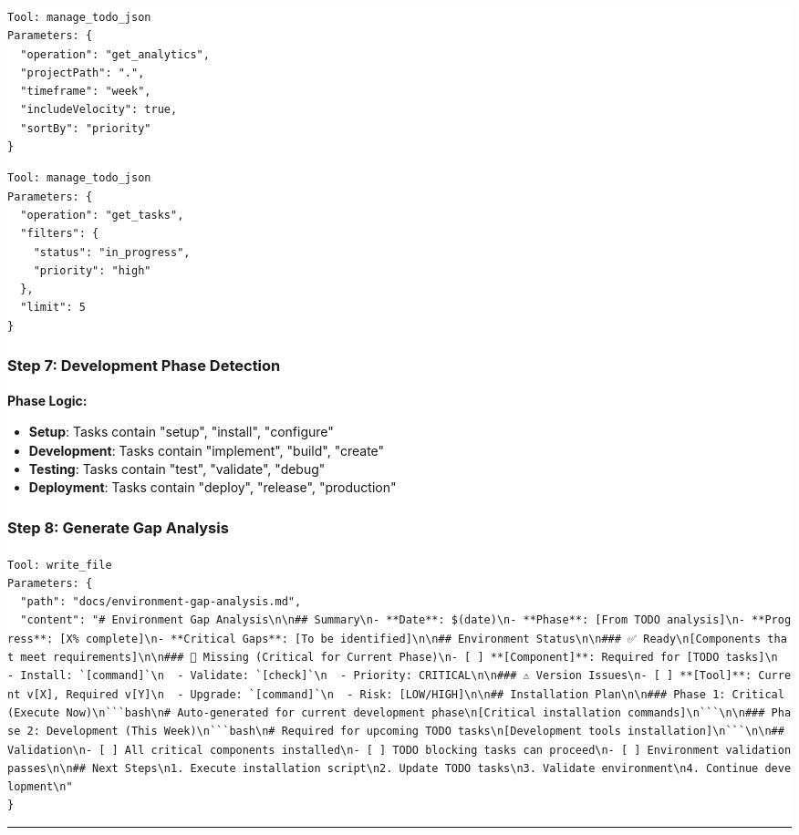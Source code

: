```
Tool: manage_todo_json
Parameters: {
  "operation": "get_analytics",
  "projectPath": ".",
  "timeframe": "week",
  "includeVelocity": true,
  "sortBy": "priority"
}
```

```
Tool: manage_todo_json
Parameters: {
  "operation": "get_tasks",
  "filters": {
    "status": "in_progress",
    "priority": "high"
  },
  "limit": 5
}
```

### Step 7: Development Phase Detection

**Phase Logic:**

- **Setup**: Tasks contain "setup", "install", "configure"
- **Development**: Tasks contain "implement", "build", "create"
- **Testing**: Tasks contain "test", "validate", "debug"
- **Deployment**: Tasks contain "deploy", "release", "production"

### Step 8: Generate Gap Analysis

````
Tool: write_file
Parameters: {
  "path": "docs/environment-gap-analysis.md",
  "content": "# Environment Gap Analysis\n\n## Summary\n- **Date**: $(date)\n- **Phase**: [From TODO analysis]\n- **Progress**: [X% complete]\n- **Critical Gaps**: [To be identified]\n\n## Environment Status\n\n### ✅ Ready\n[Components that meet requirements]\n\n### 🔧 Missing (Critical for Current Phase)\n- [ ] **[Component]**: Required for [TODO tasks]\n  - Install: `[command]`\n  - Validate: `[check]`\n  - Priority: CRITICAL\n\n### ⚠️ Version Issues\n- [ ] **[Tool]**: Current v[X], Required v[Y]\n  - Upgrade: `[command]`\n  - Risk: [LOW/HIGH]\n\n## Installation Plan\n\n### Phase 1: Critical (Execute Now)\n```bash\n# Auto-generated for current development phase\n[Critical installation commands]\n```\n\n### Phase 2: Development (This Week)\n```bash\n# Required for upcoming TODO tasks\n[Development tools installation]\n```\n\n## Validation\n- [ ] All critical components installed\n- [ ] TODO blocking tasks can proceed\n- [ ] Environment validation passes\n\n## Next Steps\n1. Execute installation script\n2. Update TODO tasks\n3. Validate environment\n4. Continue development\n"
}
````

---
